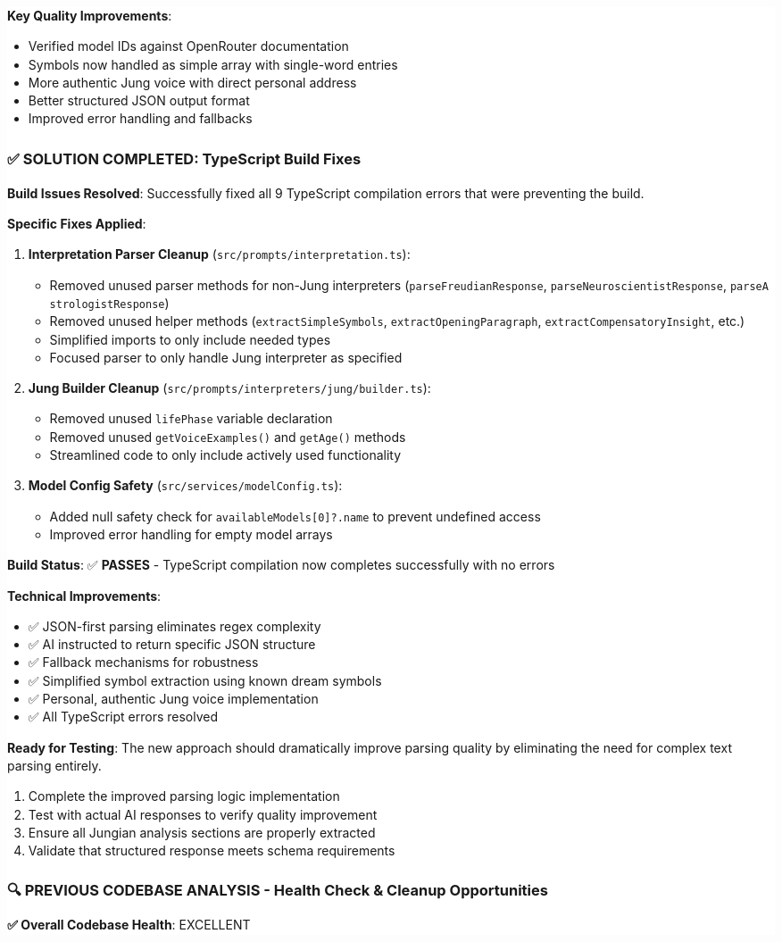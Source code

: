 **Key Quality Improvements**:

- Verified model IDs against OpenRouter documentation
- Symbols now handled as simple array with single-word entries
- More authentic Jung voice with direct personal address
- Better structured JSON output format
- Improved error handling and fallbacks

### ✅ **SOLUTION COMPLETED: TypeScript Build Fixes**

**Build Issues Resolved**: Successfully fixed all 9 TypeScript compilation errors that were preventing the build.

**Specific Fixes Applied**:

1. **Interpretation Parser Cleanup** (`src/prompts/interpretation.ts`):

   - Removed unused parser methods for non-Jung interpreters (`parseFreudianResponse`, `parseNeuroscientistResponse`, `parseAstrologistResponse`)
   - Removed unused helper methods (`extractSimpleSymbols`, `extractOpeningParagraph`, `extractCompensatoryInsight`, etc.)
   - Simplified imports to only include needed types
   - Focused parser to only handle Jung interpreter as specified

2. **Jung Builder Cleanup** (`src/prompts/interpreters/jung/builder.ts`):

   - Removed unused `lifePhase` variable declaration
   - Removed unused `getVoiceExamples()` and `getAge()` methods
   - Streamlined code to only include actively used functionality

3. **Model Config Safety** (`src/services/modelConfig.ts`):
   - Added null safety check for `availableModels[0]?.name` to prevent undefined access
   - Improved error handling for empty model arrays

**Build Status**: ✅ **PASSES** - TypeScript compilation now completes successfully with no errors

**Technical Improvements**:

- ✅ JSON-first parsing eliminates regex complexity
- ✅ AI instructed to return specific JSON structure
- ✅ Fallback mechanisms for robustness
- ✅ Simplified symbol extraction using known dream symbols
- ✅ Personal, authentic Jung voice implementation
- ✅ All TypeScript errors resolved

**Ready for Testing**: The new approach should dramatically improve parsing quality by eliminating the need for complex text parsing entirely.

1. Complete the improved parsing logic implementation
2. Test with actual AI responses to verify quality improvement
3. Ensure all Jungian analysis sections are properly extracted
4. Validate that structured response meets schema requirements

### 🔍 **PREVIOUS CODEBASE ANALYSIS** - Health Check & Cleanup Opportunities

**✅ Overall Codebase Health**: EXCELLENT
